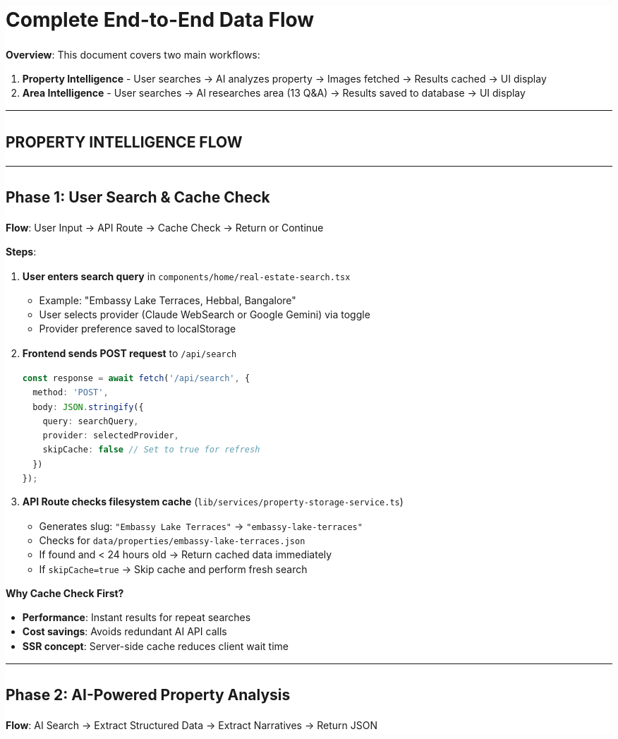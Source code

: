 # Complete End-to-End Data Flow

**Overview**: This document covers two main workflows:
1. **Property Intelligence** - User searches → AI analyzes property → Images fetched → Results cached → UI display
2. **Area Intelligence** - User searches → AI researches area (13 Q&A) → Results saved to database → UI display

---

## PROPERTY INTELLIGENCE FLOW

---

## Phase 1: User Search & Cache Check

**Flow**: User Input → API Route → Cache Check → Return or Continue

**Steps**:
1. **User enters search query** in `components/home/real-estate-search.tsx`
   - Example: "Embassy Lake Terraces, Hebbal, Bangalore"
   - User selects provider (Claude WebSearch or Google Gemini) via toggle
   - Provider preference saved to localStorage

2. **Frontend sends POST request** to `/api/search`
   ```typescript
   const response = await fetch('/api/search', {
     method: 'POST',
     body: JSON.stringify({
       query: searchQuery,
       provider: selectedProvider,
       skipCache: false // Set to true for refresh
     })
   });
   ```

3. **API Route checks filesystem cache** (`lib/services/property-storage-service.ts`)
   - Generates slug: `"Embassy Lake Terraces"` → `"embassy-lake-terraces"`
   - Checks for `data/properties/embassy-lake-terraces.json`
   - If found and < 24 hours old → Return cached data immediately
   - If `skipCache=true` → Skip cache and perform fresh search

**Why Cache Check First?**
- **Performance**: Instant results for repeat searches
- **Cost savings**: Avoids redundant AI API calls
- **SSR concept**: Server-side cache reduces client wait time

---

## Phase 2: AI-Powered Property Analysis

**Flow**: AI Search → Extract Structured Data → Extract Narratives → Return JSON

